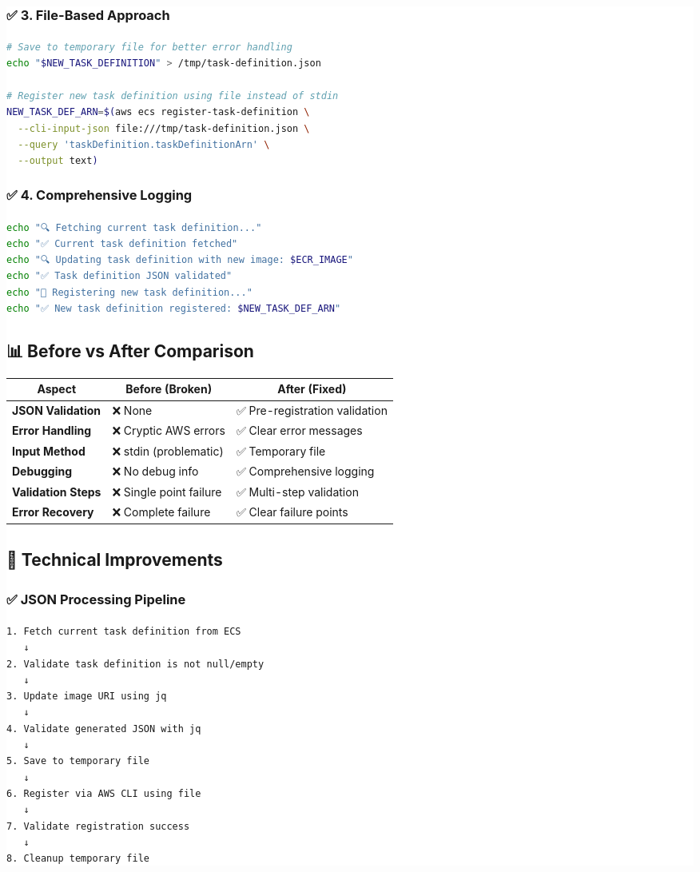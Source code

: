 ### **✅ 3. File-Based Approach**
```bash
# Save to temporary file for better error handling
echo "$NEW_TASK_DEFINITION" > /tmp/task-definition.json

# Register new task definition using file instead of stdin
NEW_TASK_DEF_ARN=$(aws ecs register-task-definition \
  --cli-input-json file:///tmp/task-definition.json \
  --query 'taskDefinition.taskDefinitionArn' \
  --output text)
```

### **✅ 4. Comprehensive Logging**
```bash
echo "🔍 Fetching current task definition..."
echo "✅ Current task definition fetched"
echo "🔍 Updating task definition with new image: $ECR_IMAGE"
echo "✅ Task definition JSON validated"
echo "🚀 Registering new task definition..."
echo "✅ New task definition registered: $NEW_TASK_DEF_ARN"
```

## 📊 **Before vs After Comparison**

| **Aspect** | **Before (Broken)** | **After (Fixed)** |
|------------|---------------------|-------------------|
| **JSON Validation** | ❌ None | ✅ Pre-registration validation |
| **Error Handling** | ❌ Cryptic AWS errors | ✅ Clear error messages |
| **Input Method** | ❌ stdin (problematic) | ✅ Temporary file |
| **Debugging** | ❌ No debug info | ✅ Comprehensive logging |
| **Validation Steps** | ❌ Single point failure | ✅ Multi-step validation |
| **Error Recovery** | ❌ Complete failure | ✅ Clear failure points |

## 🔧 **Technical Improvements**

### **✅ JSON Processing Pipeline**
```bash
1. Fetch current task definition from ECS
   ↓
2. Validate task definition is not null/empty
   ↓
3. Update image URI using jq
   ↓
4. Validate generated JSON with jq
   ↓
5. Save to temporary file
   ↓
6. Register via AWS CLI using file
   ↓
7. Validate registration success
   ↓
8. Cleanup temporary file
```
